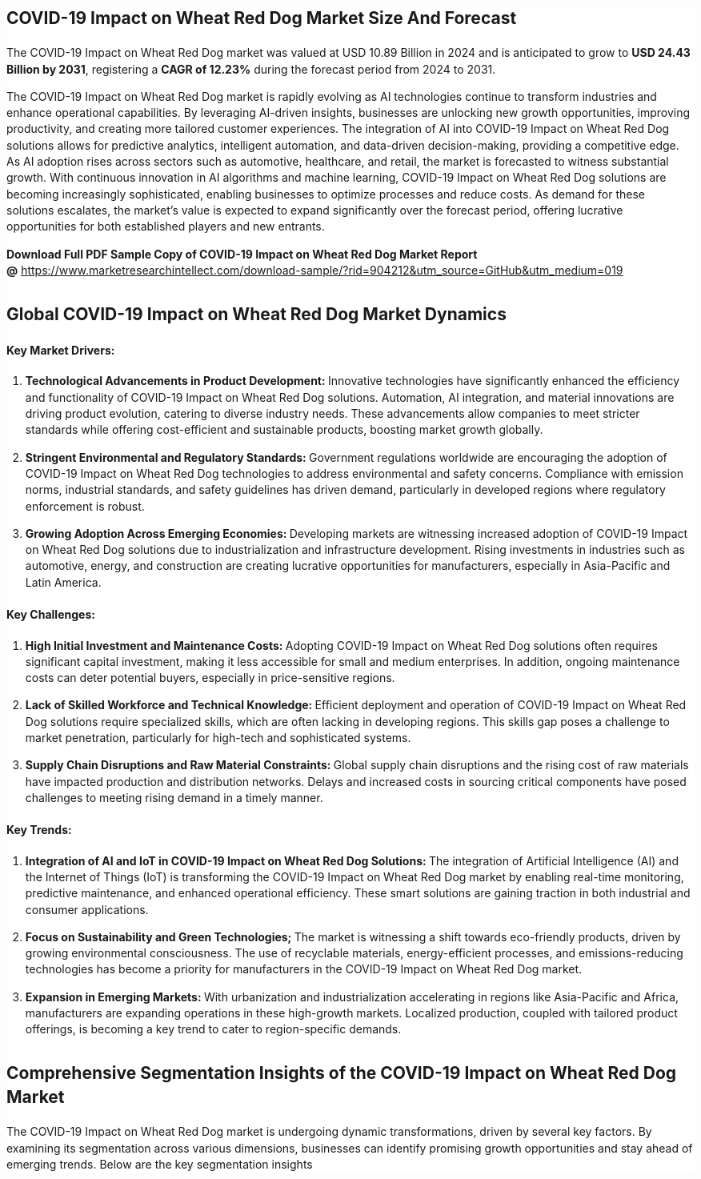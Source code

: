 <h2>COVID-19 Impact on Wheat Red Dog Market Size And Forecast</h2><p>The COVID-19 Impact on Wheat Red Dog market was valued at USD 10.89 Billion in 2024 and is anticipated to grow to <strong>USD 24.43 Billion by 2031</strong>, registering a <strong>CAGR of 12.23%</strong> during the forecast period from 2024 to 2031.</p><p>The COVID-19 Impact on Wheat Red Dog market is rapidly evolving as AI technologies continue to transform industries and enhance operational capabilities. By leveraging AI-driven insights, businesses are unlocking new growth opportunities, improving productivity, and creating more tailored customer experiences. The integration of AI into COVID-19 Impact on Wheat Red Dog solutions allows for predictive analytics, intelligent automation, and data-driven decision-making, providing a competitive edge. As AI adoption rises across sectors such as automotive, healthcare, and retail, the market is forecasted to witness substantial growth. With continuous innovation in AI algorithms and machine learning, COVID-19 Impact on Wheat Red Dog solutions are becoming increasingly sophisticated, enabling businesses to optimize processes and reduce costs. As demand for these solutions escalates, the market’s value is expected to expand significantly over the forecast period, offering lucrative opportunities for both established players and new entrants.</p><p><strong>Download Full PDF Sample Copy of COVID-19 Impact on Wheat Red Dog Market Report @</strong>&nbsp;<a href="https://www.marketresearchintellect.com/download-sample/?rid=904212&amp;utm_source=GitHub&amp;utm_medium=019">https://www.marketresearchintellect.com/download-sample/?rid=904212&amp;utm_source=GitHub&amp;utm_medium=019</a></p><h2>Global COVID-19 Impact on Wheat Red Dog Market Dynamics</h2><h4><strong>Key Market Drivers:</strong></h4><ol><li><p><strong>Technological Advancements in Product Development:&nbsp;</strong>Innovative technologies have significantly enhanced the efficiency and functionality of COVID-19 Impact on Wheat Red Dog solutions. Automation, AI integration, and material innovations are driving product evolution, catering to diverse industry needs. These advancements allow companies to meet stricter standards while offering cost-efficient and sustainable products, boosting market growth globally.</p></li><li><p><strong>Stringent Environmental and Regulatory Standards:&nbsp;</strong>Government regulations worldwide are encouraging the adoption of COVID-19 Impact on Wheat Red Dog technologies to address environmental and safety concerns. Compliance with emission norms, industrial standards, and safety guidelines has driven demand, particularly in developed regions where regulatory enforcement is robust.</p></li><li><p><strong>Growing Adoption Across Emerging Economies:&nbsp;</strong>Developing markets are witnessing increased adoption of COVID-19 Impact on Wheat Red Dog solutions due to industrialization and infrastructure development. Rising investments in industries such as automotive, energy, and construction are creating lucrative opportunities for manufacturers, especially in Asia-Pacific and Latin America.</p></li></ol><h4><strong>Key Challenges:</strong></h4><ol><li><p><strong>High Initial Investment and Maintenance Costs:&nbsp;</strong>Adopting COVID-19 Impact on Wheat Red Dog solutions often requires significant capital investment, making it less accessible for small and medium enterprises. In addition, ongoing maintenance costs can deter potential buyers, especially in price-sensitive regions.</p></li><li><p><strong>Lack of Skilled Workforce and Technical Knowledge:&nbsp;</strong>Efficient deployment and operation of COVID-19 Impact on Wheat Red Dog solutions require specialized skills, which are often lacking in developing regions. This skills gap poses a challenge to market penetration, particularly for high-tech and sophisticated systems.</p></li><li><p><strong>Supply Chain Disruptions and Raw Material Constraints:&nbsp;</strong>Global supply chain disruptions and the rising cost of raw materials have impacted production and distribution networks. Delays and increased costs in sourcing critical components have posed challenges to meeting rising demand in a timely manner.</p></li></ol><h4><strong>Key Trends:</strong></h4><ol><li><p><strong>Integration of AI and IoT in COVID-19 Impact on Wheat Red Dog Solutions:&nbsp;</strong>The integration of Artificial Intelligence (AI) and the Internet of Things (IoT) is transforming the COVID-19 Impact on Wheat Red Dog market by enabling real-time monitoring, predictive maintenance, and enhanced operational efficiency. These smart solutions are gaining traction in both industrial and consumer applications.</p></li><li><p><strong>Focus on Sustainability and Green Technologies;&nbsp;</strong>The market is witnessing a shift towards eco-friendly products, driven by growing environmental consciousness. The use of recyclable materials, energy-efficient processes, and emissions-reducing technologies has become a priority for manufacturers in the COVID-19 Impact on Wheat Red Dog market.</p></li><li><p><strong>Expansion in Emerging Markets:&nbsp;</strong>With urbanization and industrialization accelerating in regions like Asia-Pacific and Africa, manufacturers are expanding operations in these high-growth markets. Localized production, coupled with tailored product offerings, is becoming a key trend to cater to region-specific demands.</p></li></ol><div class="article-main__content" data-test-id="publishing-text-block"><h2>Comprehensive Segmentation Insights of the COVID-19 Impact on Wheat Red Dog Market</h2><p>The COVID-19 Impact on Wheat Red Dog market is undergoing dynamic transformations, driven by several key factors. By examining its segmentation across various dimensions, businesses can identify promising growth opportunities and stay ahead of emerging trends. Below are the key segmentation insights